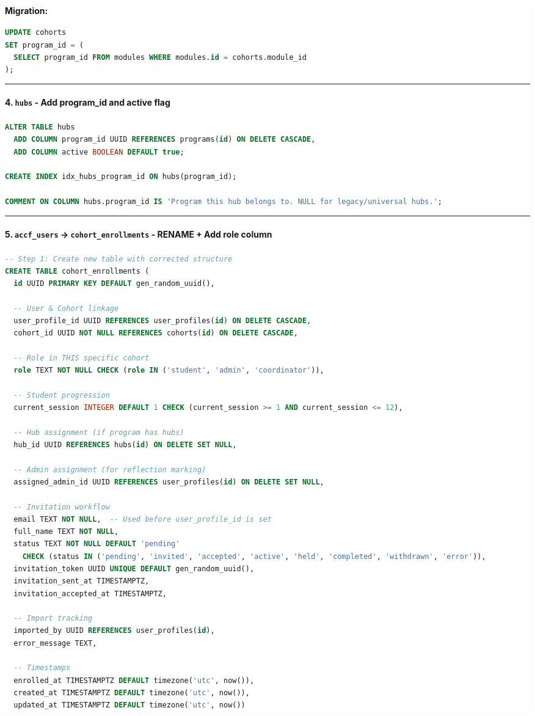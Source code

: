 **Migration:**
```sql
UPDATE cohorts
SET program_id = (
  SELECT program_id FROM modules WHERE modules.id = cohorts.module_id
);
```

---

#### 4. `hubs` - Add program_id and active flag
```sql
ALTER TABLE hubs
  ADD COLUMN program_id UUID REFERENCES programs(id) ON DELETE CASCADE,
  ADD COLUMN active BOOLEAN DEFAULT true;

CREATE INDEX idx_hubs_program_id ON hubs(program_id);

COMMENT ON COLUMN hubs.program_id IS 'Program this hub belongs to. NULL for legacy/universal hubs.';
```

---

#### 5. `accf_users` → `cohort_enrollments` - RENAME + Add role column
```sql
-- Step 1: Create new table with corrected structure
CREATE TABLE cohort_enrollments (
  id UUID PRIMARY KEY DEFAULT gen_random_uuid(),

  -- User & Cohort linkage
  user_profile_id UUID REFERENCES user_profiles(id) ON DELETE CASCADE,
  cohort_id UUID NOT NULL REFERENCES cohorts(id) ON DELETE CASCADE,

  -- Role in THIS specific cohort
  role TEXT NOT NULL CHECK (role IN ('student', 'admin', 'coordinator')),

  -- Student progression
  current_session INTEGER DEFAULT 1 CHECK (current_session >= 1 AND current_session <= 12),

  -- Hub assignment (if program has hubs)
  hub_id UUID REFERENCES hubs(id) ON DELETE SET NULL,

  -- Admin assignment (for reflection marking)
  assigned_admin_id UUID REFERENCES user_profiles(id) ON DELETE SET NULL,

  -- Invitation workflow
  email TEXT NOT NULL,  -- Used before user_profile_id is set
  full_name TEXT NOT NULL,
  status TEXT NOT NULL DEFAULT 'pending'
    CHECK (status IN ('pending', 'invited', 'accepted', 'active', 'held', 'completed', 'withdrawn', 'error')),
  invitation_token UUID UNIQUE DEFAULT gen_random_uuid(),
  invitation_sent_at TIMESTAMPTZ,
  invitation_accepted_at TIMESTAMPTZ,

  -- Import tracking
  imported_by UUID REFERENCES user_profiles(id),
  error_message TEXT,

  -- Timestamps
  enrolled_at TIMESTAMPTZ DEFAULT timezone('utc', now()),
  created_at TIMESTAMPTZ DEFAULT timezone('utc', now()),
  updated_at TIMESTAMPTZ DEFAULT timezone('utc', now())
```